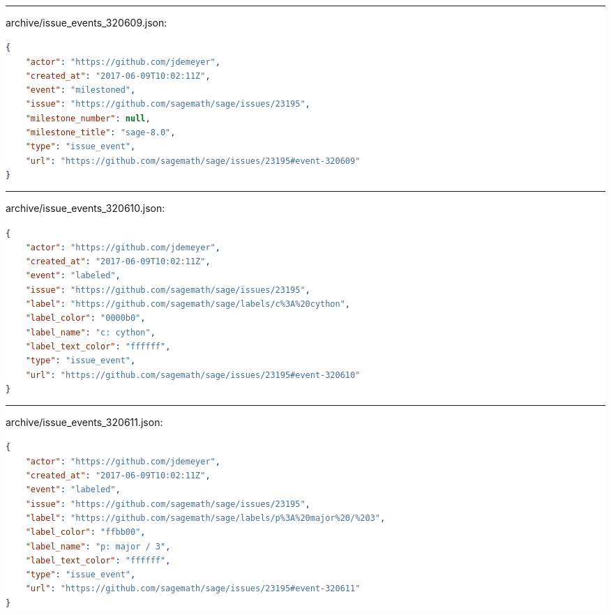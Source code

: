 


---

archive/issue_events_320609.json:
```json
{
    "actor": "https://github.com/jdemeyer",
    "created_at": "2017-06-09T10:02:11Z",
    "event": "milestoned",
    "issue": "https://github.com/sagemath/sage/issues/23195",
    "milestone_number": null,
    "milestone_title": "sage-8.0",
    "type": "issue_event",
    "url": "https://github.com/sagemath/sage/issues/23195#event-320609"
}
```



---

archive/issue_events_320610.json:
```json
{
    "actor": "https://github.com/jdemeyer",
    "created_at": "2017-06-09T10:02:11Z",
    "event": "labeled",
    "issue": "https://github.com/sagemath/sage/issues/23195",
    "label": "https://github.com/sagemath/sage/labels/c%3A%20cython",
    "label_color": "0000b0",
    "label_name": "c: cython",
    "label_text_color": "ffffff",
    "type": "issue_event",
    "url": "https://github.com/sagemath/sage/issues/23195#event-320610"
}
```



---

archive/issue_events_320611.json:
```json
{
    "actor": "https://github.com/jdemeyer",
    "created_at": "2017-06-09T10:02:11Z",
    "event": "labeled",
    "issue": "https://github.com/sagemath/sage/issues/23195",
    "label": "https://github.com/sagemath/sage/labels/p%3A%20major%20/%203",
    "label_color": "ffbb00",
    "label_name": "p: major / 3",
    "label_text_color": "ffffff",
    "type": "issue_event",
    "url": "https://github.com/sagemath/sage/issues/23195#event-320611"
}
```
